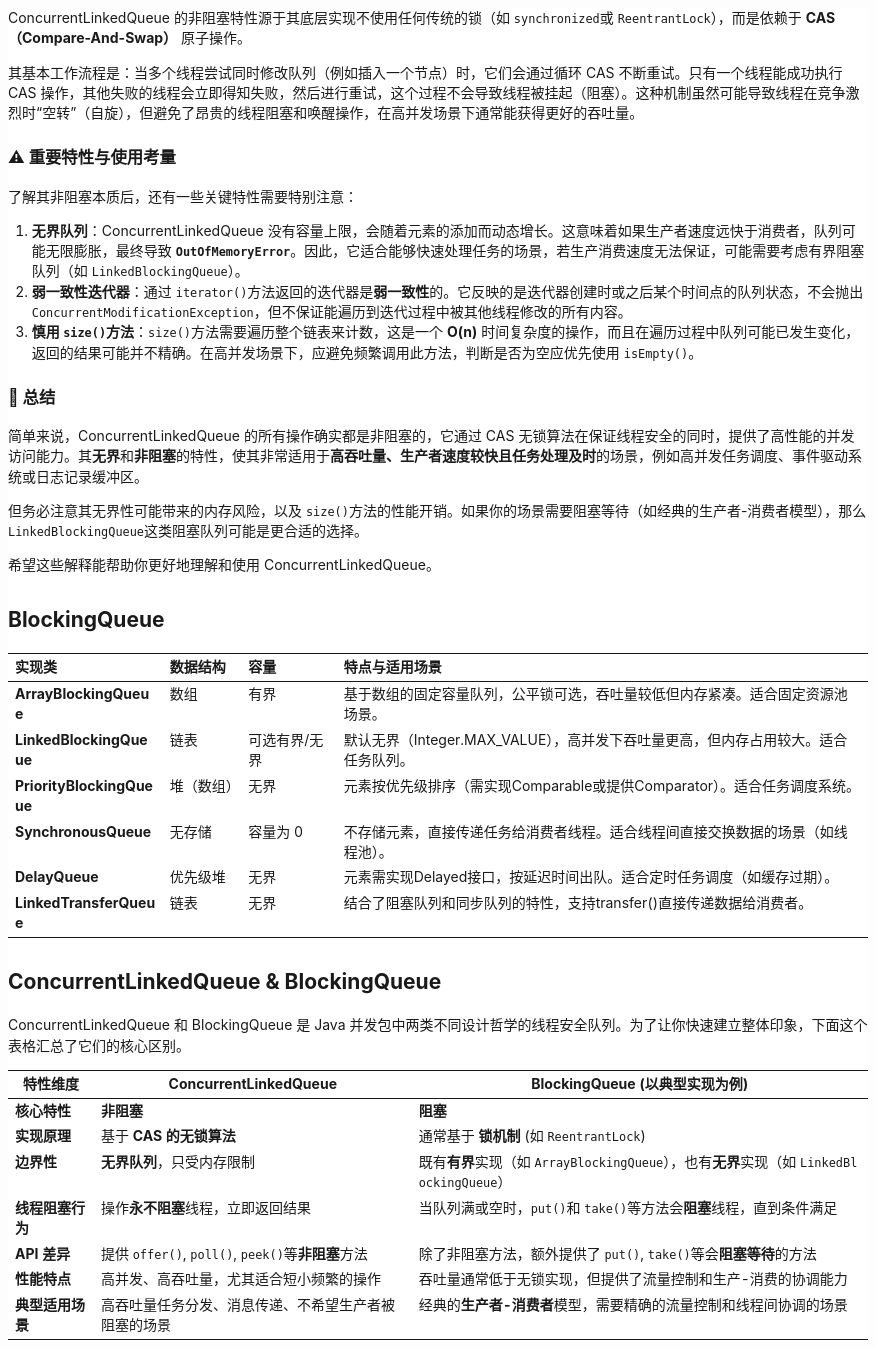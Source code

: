 ConcurrentLinkedQueue 的非阻塞特性源于其底层实现不使用任何传统的锁（如 `synchronized`或 `ReentrantLock`），而是依赖于 **CAS（Compare-And-Swap）** 原子操作。

其基本工作流程是：当多个线程尝试同时修改队列（例如插入一个节点）时，它们会通过循环 CAS 不断重试。只有一个线程能成功执行 CAS 操作，其他失败的线程会立即得知失败，然后进行重试，这个过程不会导致线程被挂起（阻塞）。这种机制虽然可能导致线程在竞争激烈时“空转”（自旋），但避免了昂贵的线程阻塞和唤醒操作，在高并发场景下通常能获得更好的吞吐量。

### ⚠️ 重要特性与使用考量

了解其非阻塞本质后，还有一些关键特性需要特别注意：

1. **无界队列**：ConcurrentLinkedQueue 没有容量上限，会随着元素的添加而动态增长。这意味着如果生产者速度远快于消费者，队列可能无限膨胀，最终导致 **`OutOfMemoryError`**。因此，它适合能够快速处理任务的场景，若生产消费速度无法保证，可能需要考虑有界阻塞队列（如 `LinkedBlockingQueue`）。
2. **弱一致性迭代器**：通过 `iterator()`方法返回的迭代器是**弱一致性**的。它反映的是迭代器创建时或之后某个时间点的队列状态，不会抛出 `ConcurrentModificationException`，但不保证能遍历到迭代过程中被其他线程修改的所有内容。
3. **慎用 `size()`方法**：`size()`方法需要遍历整个链表来计数，这是一个 **O(n)** 时间复杂度的操作，而且在遍历过程中队列可能已发生变化，返回的结果可能并不精确。在高并发场景下，应避免频繁调用此方法，判断是否为空应优先使用 `isEmpty()`。

### 💎 总结

简单来说，ConcurrentLinkedQueue 的所有操作确实都是非阻塞的，它通过 CAS 无锁算法在保证线程安全的同时，提供了高性能的并发访问能力。其**无界**和**非阻塞**的特性，使其非常适用于**高吞吐量、生产者速度较快且任务处理及时**的场景，例如高并发任务调度、事件驱动系统或日志记录缓冲区。

但务必注意其无界性可能带来的内存风险，以及 `size()`方法的性能开销。如果你的场景需要阻塞等待（如经典的生产者-消费者模型），那么 `LinkedBlockingQueue`这类阻塞队列可能是更合适的选择。

希望这些解释能帮助你更好地理解和使用 ConcurrentLinkedQueue。

## BlockingQueue

| **实现类**                | **数据结构** | **容量**      | **特点与适用场景**                                           |
| :------------------------ | :----------- | :------------ | :----------------------------------------------------------- |
| **ArrayBlockingQueue**    | 数组         | 有界          | 基于数组的固定容量队列，公平锁可选，吞吐量较低但内存紧凑。适合固定资源池场景。 |
| **LinkedBlockingQueue**   | 链表         | 可选有界/无界 | 默认无界（Integer.MAX_VALUE），高并发下吞吐量更高，但内存占用较大。适合任务队列。 |
| **PriorityBlockingQueue** | 堆（数组）   | 无界          | 元素按优先级排序（需实现Comparable或提供Comparator）。适合任务调度系统。 |
| **SynchronousQueue**      | 无存储       | 容量为 0      | 不存储元素，直接传递任务给消费者线程。适合线程间直接交换数据的场景（如线程池）。 |
| **DelayQueue**            | 优先级堆     | 无界          | 元素需实现Delayed接口，按延迟时间出队。适合定时任务调度（如缓存过期）。 |
| **LinkedTransferQueue**   | 链表         | 无界          | 结合了阻塞队列和同步队列的特性，支持transfer()直接传递数据给消费者。 |

## ConcurrentLinkedQueue & BlockingQueue

ConcurrentLinkedQueue 和 BlockingQueue 是 Java 并发包中两类不同设计哲学的线程安全队列。为了让你快速建立整体印象，下面这个表格汇总了它们的核心区别。

| 特性维度         | ConcurrentLinkedQueue                                | BlockingQueue (以典型实现为例)                               |
| ---------------- | ---------------------------------------------------- | ------------------------------------------------------------ |
| **核心特性**     | **非阻塞**                                           | **阻塞**                                                     |
| **实现原理**     | 基于 **CAS 的无锁算法**                              | 通常基于 **锁机制** (如 `ReentrantLock`)                     |
| **边界性**       | **无界队列**，只受内存限制                           | 既有**有界**实现（如 `ArrayBlockingQueue`），也有**无界**实现（如 `LinkedBlockingQueue`） |
| **线程阻塞行为** | 操作**永不阻塞**线程，立即返回结果                   | 当队列满或空时，`put()`和 `take()`等方法会**阻塞**线程，直到条件满足 |
| **API 差异**     | 提供 `offer()`, `poll()`, `peek()`等**非阻塞**方法   | 除了非阻塞方法，额外提供了 `put()`, `take()`等会**阻塞等待**的方法 |
| **性能特点**     | 高并发、高吞吐量，尤其适合短小频繁的操作             | 吞吐量通常低于无锁实现，但提供了流量控制和生产-消费的协调能力 |
| **典型适用场景** | 高吞吐量任务分发、消息传递、不希望生产者被阻塞的场景 | 经典的**生产者-消费者**模型，需要精确的流量控制和线程间协调的场景 |
